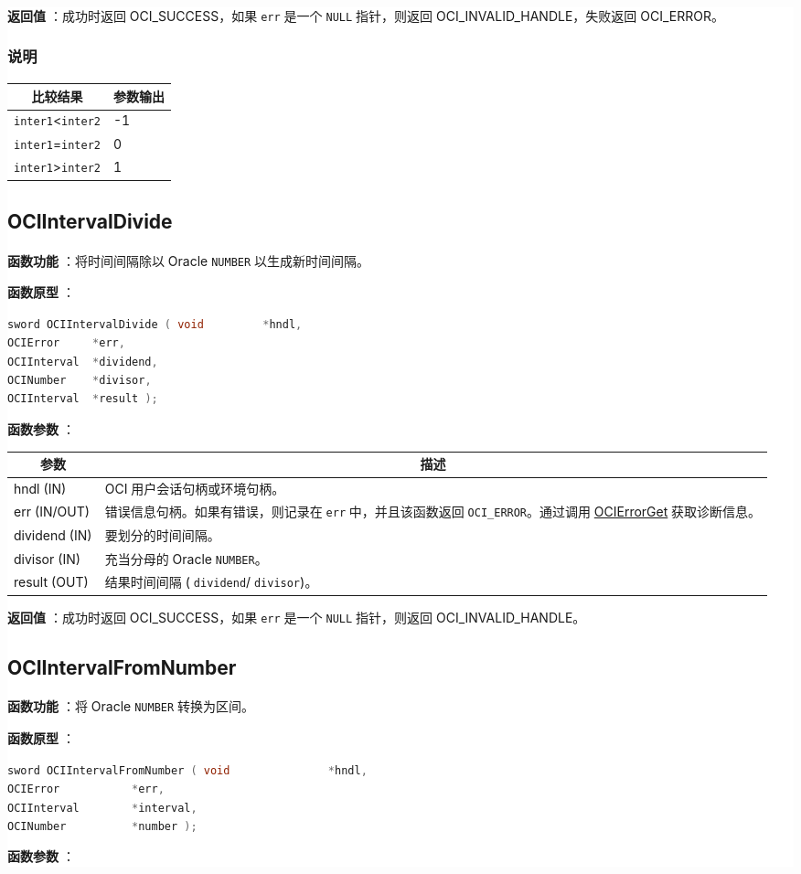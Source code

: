**返回值** ：成功时返回 OCI_SUCCESS，如果 `err` 是一个 `NULL` 指针，则返回 OCI_INVALID_HANDLE，失败返回 OCI_ERROR。

### 说明

|        比较结果        | 参数输出 |
|--------------------|------|
| `inter1`\<`inter2` | -1   |
| `inter1`=`inter2`  | 0    |
| `inter1`\>`inter2` | 1    |

## OCIIntervalDivide

**函数功能** ：将时间间隔除以 Oracle `NUMBER` 以生成新时间间隔。

**函数原型** ：

```C++
sword OCIIntervalDivide ( void         *hndl, 
OCIError     *err, 
OCIInterval  *dividend, 
OCINumber    *divisor, 
OCIInterval  *result );
```

**函数参数** ：

|      参数       |                                                      描述                                                       |
|---------------|---------------------------------------------------------------------------------------------------------------|
| hndl (IN)     | OCI 用户会话句柄或环境句柄。                                                                                              |
| err (IN/OUT)  | 错误信息句柄。如果有错误，则记录在 `err` 中，并且该函数返回 `OCI_ERROR`。通过调用 [OCIErrorGet](7.miscellaneous-functions.md) 获取诊断信息。 |
| dividend (IN) | 要划分的时间间隔。                                                                                                     |
| divisor (IN)  | 充当分母的 Oracle `NUMBER`。                                                                                        |
| result (OUT)  | 结果时间间隔 ( `dividend`/ `divisor`)。                                                                              |

**返回值** ：成功时返回 OCI_SUCCESS，如果 `err` 是一个 `NULL` 指针，则返回 OCI_INVALID_HANDLE。

## OCIIntervalFromNumber

**函数功能** ：将 Oracle `NUMBER` 转换为区间。

**函数原型** ：

```C++
sword OCIIntervalFromNumber ( void               *hndl, 
OCIError           *err,
OCIInterval        *interval,
OCINumber          *number );
```

**函数参数** ：
